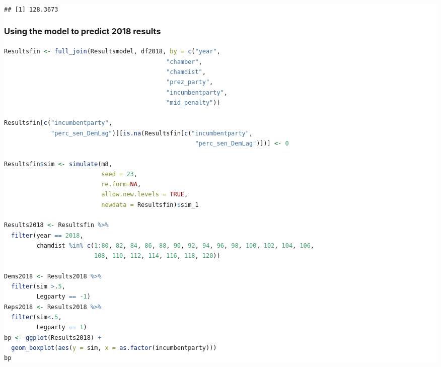 ``` r
```

    ## [1] 128.3673

### Using the model to predict 2018 results

``` r
Resultsfin <- full_join(Resultsmodel, df2018, by = c("year",
                                             "chamber",
                                             "chamdist",
                                             "prez_party",
                                             "incumbentparty",
                                             "mid_penalty"))

Resultsfin[c("incumbentparty",
             "perc_sen_DemLag")][is.na(Resultsfin[c("incumbentparty",
                                                     "perc_sen_DemLag")])] <- 0

Resultsfin$sim <- simulate(m8,
                           seed = 23,
                           re.form=NA,
                           allow.new.levels = TRUE,
                           newdata = Resultsfin)$sim_1

Results2018 <- Resultsfin %>%
  filter(year == 2018,
         chamdist %in% c(1:80, 82, 84, 86, 88, 90, 92, 94, 96, 98, 100, 102, 104, 106,
                         108, 110, 112, 114, 116, 118, 120))

Dems2018 <- Results2018 %>%
  filter(sim >.5,
         Legparty == -1)
Reps2018 <- Results2018 %>%
  filter(sim<.5,
         Legparty == 1)
bp <- ggplot(Results2018) +
  geom_boxplot(aes(y = sim, x = as.factor(incumbentparty)))
bp
```
